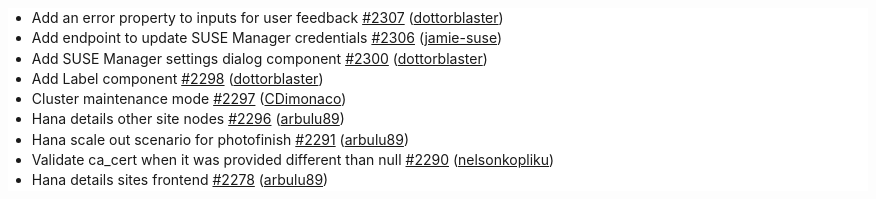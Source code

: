 - Add an error property to inputs for user feedback [#2307](https://github.com/trento-project/web/pull/2307) ([dottorblaster](https://github.com/dottorblaster))
- Add endpoint to update SUSE Manager credentials [#2306](https://github.com/trento-project/web/pull/2306) ([jamie-suse](https://github.com/jamie-suse))
- Add SUSE Manager settings dialog component [#2300](https://github.com/trento-project/web/pull/2300) ([dottorblaster](https://github.com/dottorblaster))
- Add Label component [#2298](https://github.com/trento-project/web/pull/2298) ([dottorblaster](https://github.com/dottorblaster))
- Cluster maintenance mode [#2297](https://github.com/trento-project/web/pull/2297) ([CDimonaco](https://github.com/CDimonaco))
- Hana details other site nodes [#2296](https://github.com/trento-project/web/pull/2296) ([arbulu89](https://github.com/arbulu89))
- Hana scale out scenario for photofinish [#2291](https://github.com/trento-project/web/pull/2291) ([arbulu89](https://github.com/arbulu89))
- Validate ca_cert when it was provided different than null [#2290](https://github.com/trento-project/web/pull/2290) ([nelsonkopliku](https://github.com/nelsonkopliku))
- Hana details sites frontend [#2278](https://github.com/trento-project/web/pull/2278) ([arbulu89](https://github.com/arbulu89))
